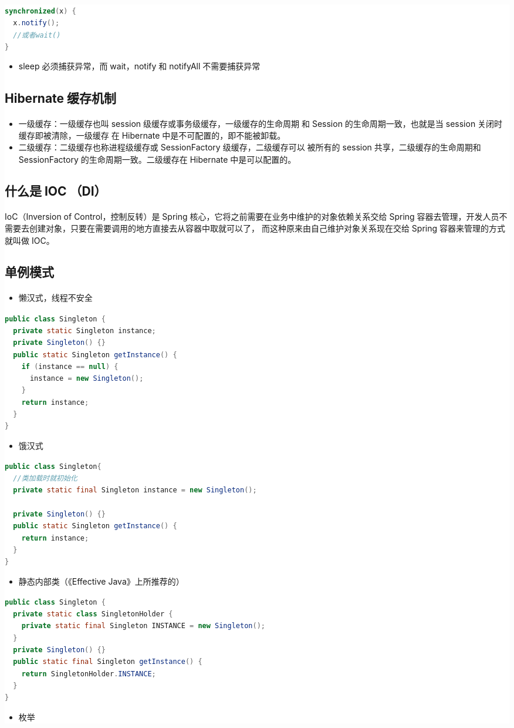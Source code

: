 ```java
synchronized(x) {
  x.notify();
  //或者wait()
}
```
- sleep 必须捕获异常，而 wait，notify 和 notifyAll 不需要捕获异常

## Hibernate 缓存机制

- 一级缓存：一级缓存也叫 session 级缓存或事务级缓存，一级缓存的生命周期
和 Session 的生命周期一致，也就是当 session 关闭时缓存即被清除，一级缓存
在 Hibernate 中是不可配置的，即不能被卸载。
- 二级缓存：二级缓存也称进程级缓存或 SessionFactory 级缓存，二级缓存可以
被所有的 session 共享，二级缓存的生命周期和 SessionFactory 的生命周期一致。二级缓存在 Hibernate 中是可以配置的。

## 什么是 IOC （DI）

IoC（Inversion of Control，控制反转）是 Spring 核心，它将之前需要在业务中维护的对象依赖关系交给 Spring 容器去管理，开发人员不需要去创建对象，只要在需要调用的地方直接去从容器中取就可以了， 而这种原来由自己维护对象关系现在交给 Spring 容器来管理的方式就叫做 IOC。

## 单例模式

- 懒汉式，线程不安全

```java
public class Singleton {
  private static Singleton instance;
  private Singleton() {}
  public static Singleton getInstance() {
    if (instance == null) {
      instance = new Singleton();
    }
    return instance;
  }
}
```
- 饿汉式

```java
public class Singleton{
  //类加载时就初始化
  private static final Singleton instance = new Singleton();
  
  private Singleton() {}
  public static Singleton getInstance() {
    return instance;
  }
}
```
- 静态内部类（《Effective Java》上所推荐的）

```java
public class Singleton {
  private static class SingletonHolder {
    private static final Singleton INSTANCE = new Singleton();
  }
  private Singleton() {}
  public static final Singleton getInstance() {
    return SingletonHolder.INSTANCE;
  }
}
```
- 枚举
